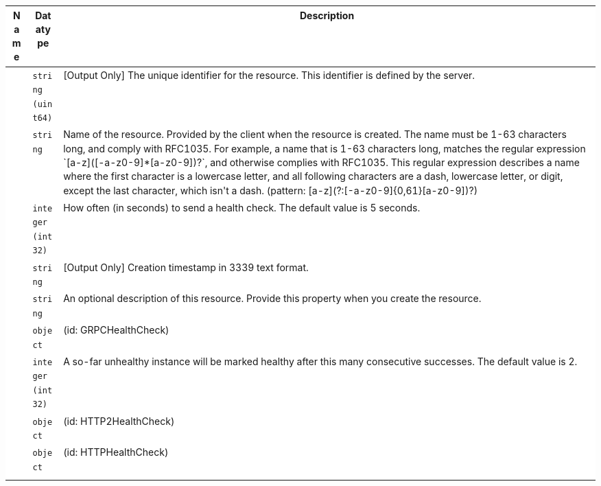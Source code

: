 <table>
<thead>
    <tr>
    <th>Name</th>
    <th>Datatype</th>
    <th>Description</th>
    </tr>
</thead>
<tbody>
<tr>
    <td><CopyableCode code="id" /></td>
    <td><code>string (uint64)</code></td>
    <td>[Output Only] The unique identifier for the resource. This identifier is defined by the server.</td>
</tr>
<tr>
    <td><CopyableCode code="name" /></td>
    <td><code>string</code></td>
    <td>Name of the resource. Provided by the client when the resource is created. The name must be 1-63 characters long, and comply with RFC1035. For example, a name that is 1-63 characters long, matches the regular expression `[a-z]([-a-z0-9]*[a-z0-9])?`, and otherwise complies with RFC1035. This regular expression describes a name where the first character is a lowercase letter, and all following characters are a dash, lowercase letter, or digit, except the last character, which isn't a dash. (pattern: [a-z](?:[-a-z0-9]&#123;0,61&#125;[a-z0-9])?)</td>
</tr>
<tr>
    <td><CopyableCode code="checkIntervalSec" /></td>
    <td><code>integer (int32)</code></td>
    <td>How often (in seconds) to send a health check. The default value is 5 seconds.</td>
</tr>
<tr>
    <td><CopyableCode code="creationTimestamp" /></td>
    <td><code>string</code></td>
    <td>[Output Only] Creation timestamp in 3339 text format.</td>
</tr>
<tr>
    <td><CopyableCode code="description" /></td>
    <td><code>string</code></td>
    <td>An optional description of this resource. Provide this property when you create the resource.</td>
</tr>
<tr>
    <td><CopyableCode code="grpcHealthCheck" /></td>
    <td><code>object</code></td>
    <td> (id: GRPCHealthCheck)</td>
</tr>
<tr>
    <td><CopyableCode code="healthyThreshold" /></td>
    <td><code>integer (int32)</code></td>
    <td>A so-far unhealthy instance will be marked healthy after this many consecutive successes. The default value is 2.</td>
</tr>
<tr>
    <td><CopyableCode code="http2HealthCheck" /></td>
    <td><code>object</code></td>
    <td> (id: HTTP2HealthCheck)</td>
</tr>
<tr>
    <td><CopyableCode code="httpHealthCheck" /></td>
    <td><code>object</code></td>
    <td> (id: HTTPHealthCheck)</td>
</tr>
<tr>
    <td><CopyableCode code="httpsHealthCheck" /></td>